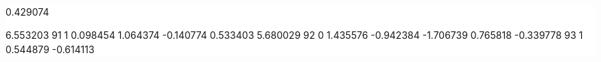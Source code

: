 0.429074
</td>
<td>
6.553203
</td>
</tr>
<tr>
<th>
91
</th>
<td>
1
</td>
<td>
0.098454
</td>
<td>
1.064374
</td>
<td>
-0.140774
</td>
<td>
0.533403
</td>
<td>
5.680029
</td>
</tr>
<tr>
<th>
92
</th>
<td>
0
</td>
<td>
1.435576
</td>
<td>
-0.942384
</td>
<td>
-1.706739
</td>
<td>
0.765818
</td>
<td>
-0.339778
</td>
</tr>
<tr>
<th>
93
</th>
<td>
1
</td>
<td>
0.544879
</td>
<td>
-0.614113